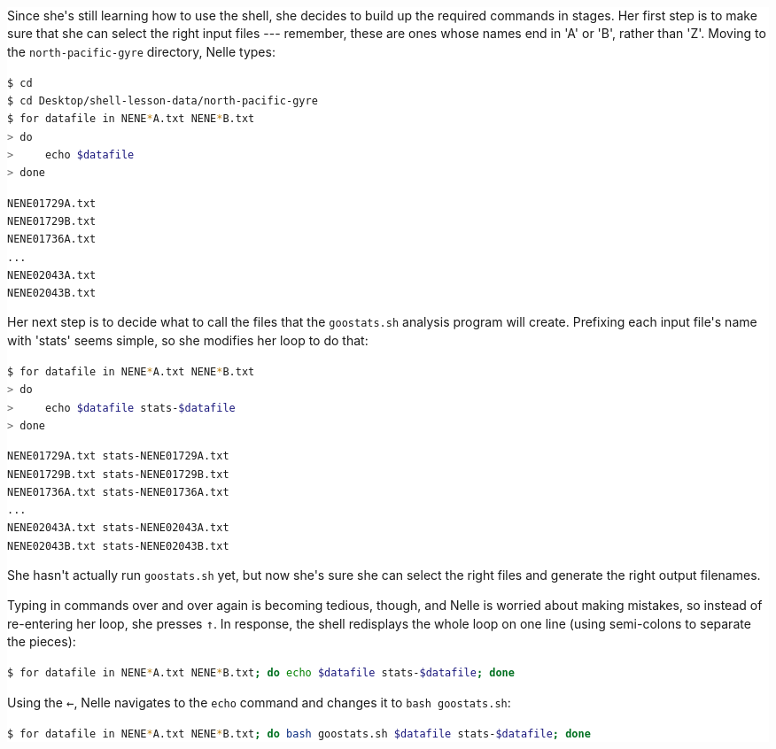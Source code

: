 Since she's still learning how to use the shell, she decides to build up the required commands in stages. Her first step is to make sure that she can select the right input files --- remember, these are ones whose names end in 'A' or 'B', rather than 'Z'. Moving to the `north-pacific-gyre` directory, Nelle types:

```bash
$ cd
$ cd Desktop/shell-lesson-data/north-pacific-gyre
$ for datafile in NENE*A.txt NENE*B.txt
> do
>     echo $datafile
> done
```

```output
NENE01729A.txt
NENE01729B.txt
NENE01736A.txt
...
NENE02043A.txt
NENE02043B.txt
```

Her next step is to decide what to call the files that the `goostats.sh` analysis program will create. Prefixing each input file's name with 'stats' seems simple, so she modifies her loop to do that:

```bash
$ for datafile in NENE*A.txt NENE*B.txt
> do
>     echo $datafile stats-$datafile
> done
```

```output
NENE01729A.txt stats-NENE01729A.txt
NENE01729B.txt stats-NENE01729B.txt
NENE01736A.txt stats-NENE01736A.txt
...
NENE02043A.txt stats-NENE02043A.txt
NENE02043B.txt stats-NENE02043B.txt
```

She hasn't actually run `goostats.sh` yet, but now she's sure she can select the right files and generate the right output filenames.

Typing in commands over and over again is becoming tedious, though, and Nelle is worried about making mistakes, so instead of re-entering her loop, she presses <kbd>↑</kbd>. In response, the shell redisplays the whole loop on one line (using semi-colons to separate the pieces):

```bash
$ for datafile in NENE*A.txt NENE*B.txt; do echo $datafile stats-$datafile; done
```

Using the <kbd>←</kbd>, Nelle navigates to the `echo` command and changes it to `bash goostats.sh`:

```bash
$ for datafile in NENE*A.txt NENE*B.txt; do bash goostats.sh $datafile stats-$datafile; done
```
